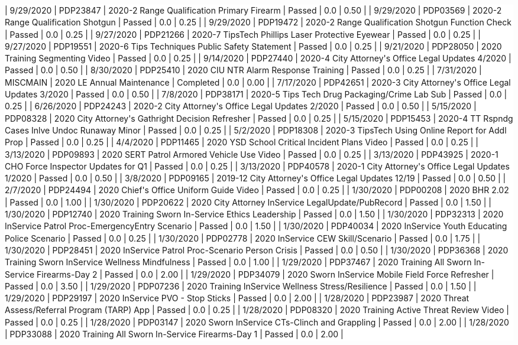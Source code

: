 | 9/29/2020 | PDP23847 | 2020-2 Range Qualification Primary Firearm | Passed | 0.0 | 0.50 |
| 9/29/2020 | PDP03569 | 2020-2 Range Qualification Shotgun | Passed | 0.0 | 0.25 |
| 9/29/2020 | PDP19472 | 2020-2 Range Qualification Shotgun Function Check | Passed | 0.0 | 0.25 |
| 9/27/2020 | PDP21266 | 2020-7 TipsTech Phillips Laser Protective Eyewear | Passed | 0.0 | 0.25 |
| 9/27/2020 | PDP19551 | 2020-6 Tips  Techniques Public Safety Statement | Passed | 0.0 | 0.25 |
| 9/21/2020 | PDP28050 | 2020 Training Segmenting Video | Passed | 0.0 | 0.25 |
| 9/14/2020 | PDP27440 | 2020-4 City Attorney's Office Legal Updates 4/2020 | Passed | 0.0 | 0.50 |
| 8/30/2020 | PDP25410 | 2020 CIU NTR Alarm Response Training | Passed | 0.0 | 0.25 |
| 7/31/2020 | MISCMAIN | 2020 LE Annual Maintenance | Completed | 0.0 | 0.00 |
| 7/17/2020 | PDP42651 | 2020-3 City Attorney's Office Legal Updates 3/2020 | Passed | 0.0 | 0.50 |
| 7/8/2020 | PDP38171 | 2020-5 Tips  Tech Drug Packaging/Crime Lab Sub | Passed | 0.0 | 0.25 |
| 6/26/2020 | PDP24243 | 2020-2 City Attorney's Office Legal Updates 2/2020 | Passed | 0.0 | 0.50 |
| 5/15/2020 | PDP08328 | 2020 City Attorney's Gathright Decision Refresher | Passed | 0.0 | 0.25 |
| 5/15/2020 | PDP15453 | 2020-4 TT Rspndg Cases Inlve Undoc Runaway Minor | Passed | 0.0 | 0.25 |
| 5/2/2020 | PDP18308 | 2020-3 TipsTech Using Online Report for Addl Prop | Passed | 0.0 | 0.25 |
| 4/4/2020 | PDP11465 | 2020 YSD School Critical Incident Plans Video | Passed | 0.0 | 0.25 |
| 3/13/2020 | PDP09893 | 2020 SERT Patrol Armored Vehicle Use Video | Passed | 0.0 | 0.25 |
| 3/13/2020 | PDP43925 | 2020-1 CHO Force Inspector Updates for Q1 | Passed | 0.0 | 0.25 |
| 3/13/2020 | PDP40578 | 2020-1 City Attorney's Office Legal Updates 1/2020 | Passed | 0.0 | 0.50 |
| 3/8/2020 | PDP09165 | 2019-12 City Attorney's Office Legal Updates 12/19 | Passed | 0.0 | 0.50 |
| 2/7/2020 | PDP24494 | 2020 Chief's Office Uniform Guide Video | Passed | 0.0 | 0.25 |
| 1/30/2020 | PDP00208 | 2020 BHR 2.02 | Passed | 0.0 | 1.00 |
| 1/30/2020 | PDP20622 | 2020 City Attorney InService LegalUpdate/PubRecord | Passed | 0.0 | 1.50 |
| 1/30/2020 | PDP12740 | 2020 Training Sworn In-Service Ethics  Leadership | Passed | 0.0 | 1.50 |
| 1/30/2020 | PDP32313 | 2020 InService Patrol Proc-EmergencyEntry Scenario | Passed | 0.0 | 1.50 |
| 1/30/2020 | PDP40034 | 2020 InService Youth Educating Police Scenario | Passed | 0.0 | 0.25 |
| 1/30/2020 | PDP02778 | 2020 InService CEW Skill/Scenario | Passed | 0.0 | 1.75 |
| 1/30/2020 | PDP28451 | 2020 InService Patrol Proc-Scenario Person Crisis | Passed | 0.0 | 0.50 |
| 1/30/2020 | PDP36368 | 2020 Training Sworn InService Wellness Mindfulness | Passed | 0.0 | 1.00 |
| 1/29/2020 | PDP37467 | 2020 Training All Sworn In-Service Firearms-Day 2 | Passed | 0.0 | 2.00 |
| 1/29/2020 | PDP34079 | 2020 Sworn InService Mobile Field Force Refresher | Passed | 0.0 | 3.50 |
| 1/29/2020 | PDP07236 | 2020 Training InService Wellness Stress/Resilience | Passed | 0.0 | 1.50 |
| 1/29/2020 | PDP29197 | 2020 InService PVO - Stop Sticks | Passed | 0.0 | 2.00 |
| 1/28/2020 | PDP23987 | 2020 Threat Assess/Referral Program (TARP) App | Passed | 0.0 | 0.25 |
| 1/28/2020 | PDP08320 | 2020 Training Active Threat Review Video | Passed | 0.0 | 0.25 |
| 1/28/2020 | PDP03147 | 2020 Sworn InService CTs-Clinch and Grappling | Passed | 0.0 | 2.00 |
| 1/28/2020 | PDP33088 | 2020 Training All Sworn In-Service Firearms-Day 1 | Passed | 0.0 | 2.00 |
